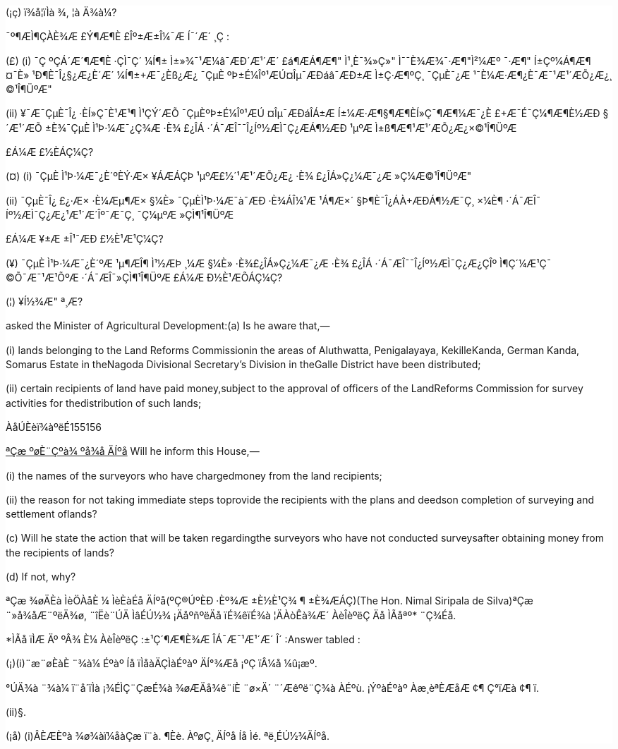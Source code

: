 (¡ç) ï¾å¦ïÌà ¾, ¦à Ä¾à¼?

¯º¶ÆÌ¶ÇÀÈ¾Æ £Ý¶Æ¶È £Îº±Æ±Î¼¯Æ Í¯´Æ´ ¸Ç :

(£) (i) ¯Ç ºÇÁ´Æ´¶Æ¶È ·ÇÌ¯Ç´ ¼Í¶± Ì±»¾¯¹Æ¼â¯ÆÐ´Æ¹´Æ´ £á¶ÆÁ¶Æ¶" Ì¹¸È¯¾»Ç»" Ì¯¯È¾Æ¾¯·Æ¶"Ì²¼Æº ¯·Æ¶" Í±Çº¼Á¶Æ¶ ¤¯È» ¹Ð¶È¯Î¿§¿Æ¿È´Æ´ ¼Í¶±+Æ¯¿Èß¿Æ¿ ¯ÇµÈ ºÞ±É¼Îº¹ÆÚ¤Îµ¯ÆÐáâ¯ÆÐ±Æ Ì±Ç·Æ¶ºÇ¸ ¯ÇµÈ¯¿Æ ¹¯È¼Æ·Æ¶¿È¯Æ¯¹Æ¹´ÆÕ¿Æ¿¸ ©¹Î¶ÜºÆ"

(ii) ¥¯Æ¯ÇµÈ¯Î¿ ·ÈÍ»Ç¯È¹Æ¹¶ Ì¹ÇÝ´ÆÕ ¯ÇµÈºÞ±É¼Îº¹ÆÚ ¤Îµ¯ÆÐáÎÁ±Æ Í±¼Æ·Æ¶§¶Æ¶ÈÍ»Ç¯¶Æ¶¼Æ¯¿È £+Æ¯É¯Ç¼¶Æ¶È½ÆÐ §´Æ¹´ÆÕ ±È¾¯ÇµÈ Ì¹Þ·¼Æ¯¿Ç¾Æ ·È¾ £¿ÎÁ ·´Á¯ÆÎ¯¯Î¿Íº½ÆÌ¯Ç¿ÆÁ¶½ÆÐ ¹µºÆ Ì±ß¶Æ¶¹Æ¹´ÆÕ¿Æ¿×©¹Î¶ÜºÆ

£Á¼Æ £½ÈÁÇ¼Ç?

(¤) (i) ¯ÇµÈ Ì¹Þ·¼Æ¯¿È´ºÈÝ·Æ× ¥ÁÆÁÇÞ ¹µºÆ£½´¹Æ¹´ÆÕ¿Æ¿ ·È¾ £¿ÎÁ»Ç¿¼Æ¯¿Æ »Ç¼Æ©¹Î¶ÜºÆ"

(ii) ¯ÇµÈ¯Î¿ £¿·Æ× ·È¼Æµ¶Æ× §¼È» ¯ÇµÈÌ¹Þ·¼Æ¯à¯ÆÐ ·È¾ÁÎ¼¹Æ ¹Á¶Æ×´ §Þ¶È¯Î¿ÁÀ+ÆÐÁ¶½Æ¯Ç¸ ×¼È¶ ·´Á¯ÆÎ¯ Íº½ÆÌ¯Ç¿Æ¿¹Æ¹´Æ´Îº¯Æ¯Ç¸ ¯Ç¼µºÆ »ÇÌ¶¹Î¶ÜºÆ

£Á¼Æ ¥±Æ ±Î¹¯ÆÐ £½È¹Æ¹Ç¼Ç?

(¥) ¯ÇµÈ Ì¹Þ·¼Æ¯¿È´ºÆ ¹µ¶ÆÎ¶ Ì¹½ÆÞ ¸¼Æ §¼È» ·È¾£¿ÎÁ»Ç¿¼Æ¯¿Æ ·È¾ £¿ÎÁ ·´Á¯ÆÎ¯¯Î¿Íº½ÆÌ¯Ç¿Æ¿ÇÎº Ì¶Ç´¼Æ¹Ç¯ ©Õ¯Æ¯¹Æ¹ÕºÆ ·´Á¯ÆÎ¯»ÇÌ¶¹Î¶ÜºÆ £Á¼Æ Ð½È¹ÆÕÁÇ¼Ç?

(¦) ¥Í½¾Æ" ª¸Æ?

asked the Minister of Agricultural Development:(a) Is he aware that,—

(i) lands belonging to the Land Reforms Commissionin the areas of Aluthwatta, Penigalayaya, KekilleKanda, German Kanda, Somarus Estate in theNagoda Divisional Secretary’s Division in theGalle District have been distributed;

(ii) certain recipients of land have paid money,subject to the approval of officers of the LandReforms Commission for survey activities for thedistribution of such lands;

ÀåÚÈèï¾àºëÉ155156

[ªÇæ ºøÈ¨Çºà¾ ºå¾å ÄÍºå](b) Will he inform this House,—

(i) the names of the surveyors who have chargedmoney from the land recipients;

(ii) the reason for not taking immediate steps toprovide the recipients with the plans and deedson completion of surveying and settlement oflands?

(c) Will he state the action that will be taken regardingthe surveyors who have not conducted surveysafter obtaining money from the recipients of lands?

(d) If not, why?

ªÇæ ¾øÄÈà ÌèÖÀåÈ ¼ ÌèÈàÉå ÄÍºå(ºÇ®ÚºÈÐ ·Èº¾Æ ±È½È¹Ç¾ ¶ ±È¾ÆÁÇ)(The Hon. Nimal Siripala de Silva)ªÇæ ¨»å¾åÆ¨ºëÄ¾ø, ¨îËè¨ÚÄ ÌâÉÚ½¾ ¡ÄåºñºëÄå ïÉ¾êïÉ¾à ¦ÄÀòÊà¾Æ´ ÀèÎèºëÇ Äå ÌÃåªº* ¨Ç¾Éå.

*ÌÃå ïÌÆ Äº ºÂ¾ È¼ ÀèÎèºëÇ :±¹Ç´¶Æ¶È¾Æ ÎÁ¯Æ¯¹Æ¹´Æ´ Î´ :Answer tabled :

(¡)(i)¨æ¨øÈàÈ ¨¾à¼ Éºàº Íå ïÌåàÄÇÌàÉºàº ÄÍ°¾Æå ¡ºÇ ïÂ¼å ¼û¡æº.

°ÚÄ¾à ¨¾à¼ ï¨å´ïÌà ¡¾ÉÌÇ¨ÇæÉ¾à ¾øÆÄå¾ê¨íÈ ¨ø×Ä´ ¨´Æêºë¨Ç¾à ÀÉºù. ¡ÝºàÉºàº Àæ¸èªÈÆåÆ ¢¶ Ç°ïÆà ¢¶ ï.

(ii)§.

(¡å) (i)ÂÈÆÈºà ¾ø¾àï¼åàÇæ ï¨à. ¶Èè. ÀºøÇ¸ ÄÍºå Íå Ìé. ªë¸ÉÚ½¾ÄÍºå.
